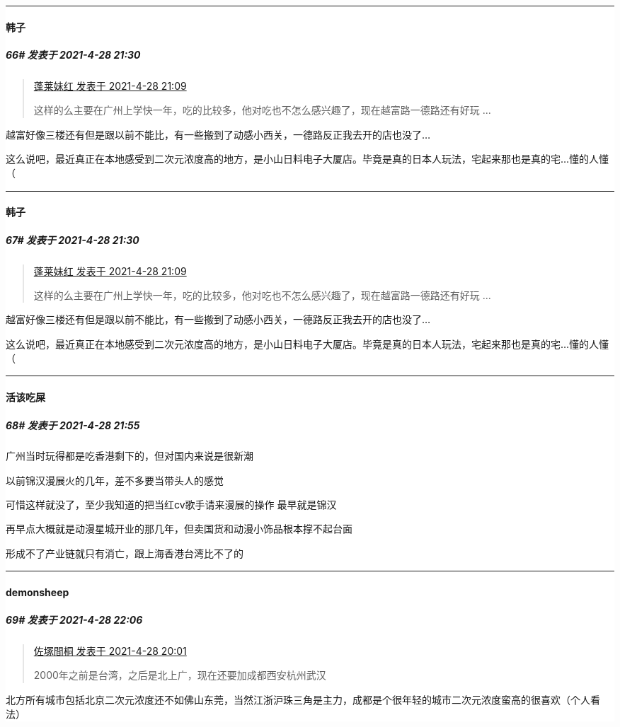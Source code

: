 
*****

####  韩子  
##### 66#       发表于 2021-4-28 21:30


<blockquote><a href="httphttps://bbs.saraba1st.com/2b/forum.php?mod=redirect&amp;goto=findpost&amp;pid=51092664&amp;ptid=2001489" target="_blank">蓬莱妹红 发表于 2021-4-28 21:09</a>

这样的么主要在广州上学快一年，吃的比较多，他对吃也不怎么感兴趣了，现在越富路一德路还有好玩 ...</blockquote>
越富好像三楼还有但是跟以前不能比，有一些搬到了动感小西关，一德路反正我去开的店也没了…


这么说吧，最近真正在本地感受到二次元浓度高的地方，是小山日料电子大厦店。毕竟是真的日本人玩法，宅起来那也是真的宅…懂的人懂（


*****

####  韩子  
##### 67#       发表于 2021-4-28 21:30


<blockquote><a href="httphttps://bbs.saraba1st.com/2b/forum.php?mod=redirect&amp;goto=findpost&amp;pid=51092664&amp;ptid=2001489" target="_blank">蓬莱妹红 发表于 2021-4-28 21:09</a>

这样的么主要在广州上学快一年，吃的比较多，他对吃也不怎么感兴趣了，现在越富路一德路还有好玩 ...</blockquote>
越富好像三楼还有但是跟以前不能比，有一些搬到了动感小西关，一德路反正我去开的店也没了…


这么说吧，最近真正在本地感受到二次元浓度高的地方，是小山日料电子大厦店。毕竟是真的日本人玩法，宅起来那也是真的宅…懂的人懂（


*****

####  活该吃屎  
##### 68#       发表于 2021-4-28 21:55


广州当时玩得都是吃香港剩下的，但对国内来说是很新潮

以前锦汉漫展火的几年，差不多要当带头人的感觉

可惜这样就没了，至少我知道的把当红cv歌手请来漫展的操作 最早就是锦汉

再早点大概就是动漫星城开业的那几年，但卖国货和动漫小饰品根本撑不起台面

形成不了产业链就只有消亡，跟上海香港台湾比不了的


*****

####  demonsheep  
##### 69#       发表于 2021-4-28 22:06


<blockquote><a href="httphttps://bbs.saraba1st.com/2b/forum.php?mod=redirect&amp;goto=findpost&amp;pid=51091897&amp;ptid=2001489" target="_blank">佐塚間桐 发表于 2021-4-28 20:01</a>

2000年之前是台湾，之后是北上广，现在还要加成都西安杭州武汉</blockquote>
北方所有城市包括北京二次元浓度还不如佛山东莞，当然江浙沪珠三角是主力，成都是个很年轻的城市二次元浓度蛮高的很喜欢（个人看法）
